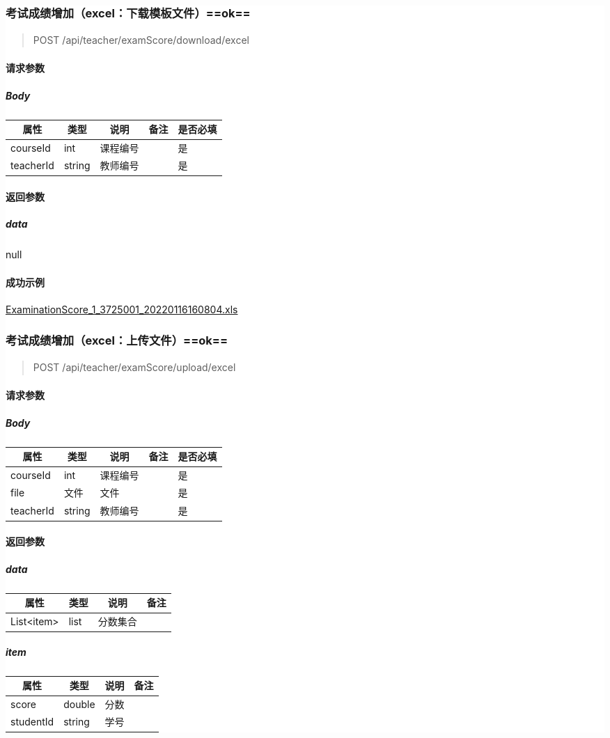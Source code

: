 


### 考试成绩增加（excel：下载模板文件）==ok==

> POST /api/teacher/examScore/download/excel

#### 请求参数

##### Body
| 属性      | 类型   | 说明     | 备注 | 是否必填 |
| --------- | ------ | -------- | ---- | -------- |
| courseId  | int    | 课程编号 |      | 是       |
| teacherId | string | 教师编号 |      | 是       |

#### 返回参数

##### data

null

#### 成功示例

 [ExaminationScore_1_3725001_20220116160804.xls](.\ExaminationScore_1_3725001_20220116160804.xls) 



### 考试成绩增加（excel：上传文件）==ok==

> POST /api/teacher/examScore/upload/excel

#### 请求参数

##### Body
| 属性      | 类型   | 说明     | 备注 | 是否必填 |
| --------- | ------ | -------- | ---- | -------- |
| courseId  | int    | 课程编号 |      | 是       |
| file      | 文件   | 文件     |      | 是       |
| teacherId | string | 教师编号 |      | 是       |

#### 返回参数

##### data
| 属性        | 类型 | 说明     | 备注 |
| ----------- | ---- | -------- | ---- |
| List<item\> | list | 分数集合 |      |

##### item

| 属性      | 类型   | 说明 | 备注 |
| --------- | ------ | ---- | ---- |
| score     | double | 分数 |      |
| studentId | string | 学号 |      |
